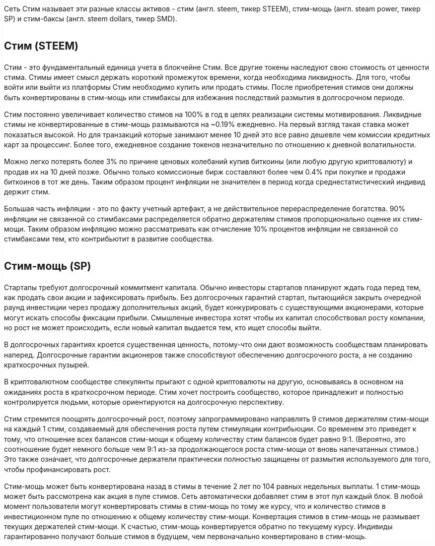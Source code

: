 Сеть Стим называет эти разные классы активов - стим (англ. steem, тикер STEEM), стим-мощь (англ. steam power, тикер SP) и стим-баксы (англ. steem dollars, тикер SMD).

## Стим (STEEM)

Стим - это фундаментальный единица учета в блокчейне Стим. Все другие токены наследуют свою стоимость от ценности стима. Стимы имеет смысл держать короткий промежуток времени, когда необходима ликвидность. Для того, чтобы войти или выйти из платформы Стим необходимо купить или продать стимы. После приобретения стимов они должны быть конвертированы в стим-мощь или стимбаксы для избежания последствий размытия в долгосрочном периоде.

Стим постоянно увеличивает количество стимов на 100% в год в целях реализации системы мотивирования. Ликвидные стимы не конвертированные в стим-мощь размываются на ~0.19% ежедневно. На первый взгляд такая ставка может показаться высокой. Но для транзакций которые занимают менее 10 дней это все равно дешевле чем комиссии кредитных карт за процессинг. Более того, ежедневное создание токенов незначительно по отношению к дневной волатильности.

Можно легко потерять более 3% по причине ценовых колебаний купив биткоины (или любую другую криптовалюту) и продав их на 10 дней позже. Обычно только комиссионые бирж составляют более чем 0.4% при покупке и продажи биткоинов в тот же день. Таким образом процент инфляции не значителен в период когда среднестатистический индивид держит стим.

Большая часть инфляции - это по факту учетный артефакт, а не действительное перераспределение богатства. 90% инфляции не связанной со стимбаксами распределяется обратно держателям стимов пропорционально оценке их стим-мощи. Таким образом инфляцию можно рассматривать как отчисление 10% процентов инфляции не связанной со стимбаксами тем, кто контрибьютит в развитие сообщества.

## Стим-мощь (SP)

Стартапы требуют долгосрочный коммитмент капитала. Обычно инвесторы стартапов планируют ждать года перед тем, как продать свои акции и зафиксировать прибыль. Без долгосрочных гарантий стартап, пытающийся закрыть очередной раунд инвестиции через продажу дополнительных акций, будет конкурировать с существующими акционерами, которые могут искать способы фиксации прибыли. Смышленые инвестора хотят чтобы их капитал способствовал росту компании, но рост не может происходить, если новый капитал выдается тем, кто ищет способы выйти.

В долгосрочных гарантиях кроется существенная ценность, потому-что они дают возможность сообществам планировать наперед. Долгосрочные гарантии акционеров также способствуют обеспечению долгосрочного роста, а не созданию краткосрочных пузырей.

В криптовалютном сообществе спекулянты прыгают с одной криптовалюты на другую, основываясь в основном на ожиданиях роста в краткосрочном периоде. Стим хочет построить сообщество, которое принадлежит и полностью контролируется людьми, которые ориентируются на долгосрочную перспективу.

Стим стремится поощрять долгосрочный рост, поэтому запрограммировано направлять 9 стимов держателям стим-мощи на каждый 1 стим, создаваемый для обеспечения роста путем стимуляции контрибьюции. Со временем это приведет к тому, что отношение всех балансов стим-мощи к общему количеству стим балансов будет равно 9:1. (Вероятно, это соотношение будет немного больше чем 9:1 из-за продолжающегося роста стим-мощи от вновь напечатанных стимов.) Это также означает, что долгосрочные держатели практически полностью защищены от размытия используемого для того, чтобы профинансировать рост.

Стим-мощь может быть конвертирована назад в стимы в течение 2 лет по 104 равных недельных выплаты. 1 стим-мощь может быть рассмотрена как акция в пуле стимов. Сеть автоматически добавляет стим в этот пул каждый блок. В любой момент пользователи могут конвертировать стимы в стим-мощь по тому же курсу, что и количество стимов в инвестиционном пуле по отношению к общему количеству стим-мощи. Конвертация стимов в стим-мощь не размывает текущих держателей стим-мощи. К счастью, стим-мощь конвертируется обратно по текущему курсу. Индивиды гарантированно получают больше стимов в будущем, чем первоначально конвертировано в стим-мощь.

